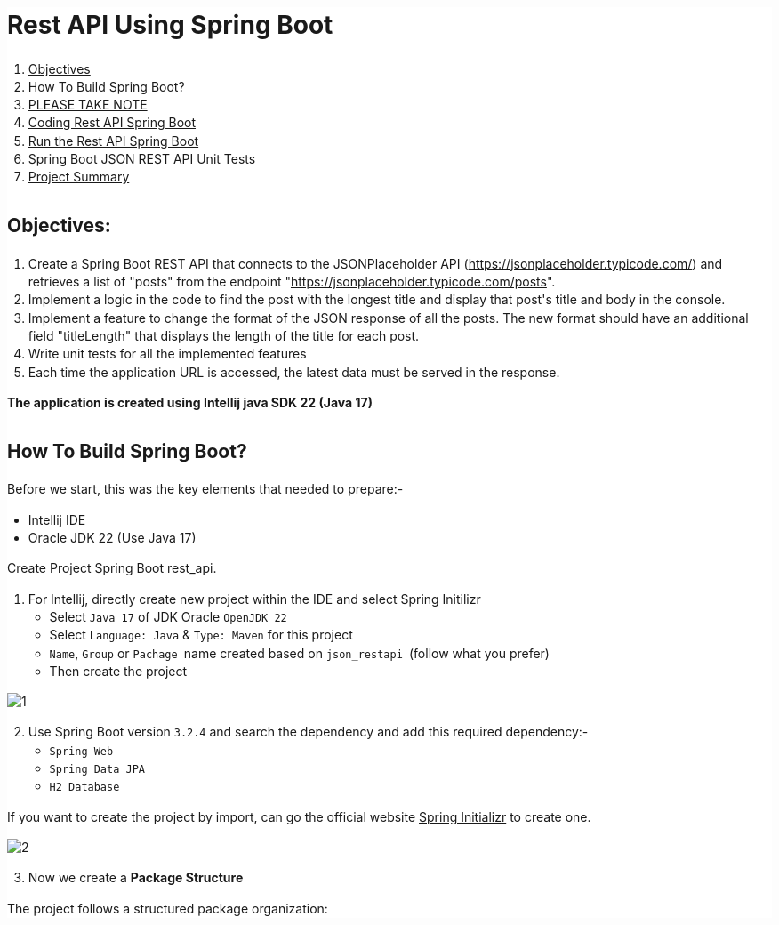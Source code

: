 # Rest API Using Spring Boot

1. [Objectives](#objectives)
2. [How To Build Spring Boot?](#how-to-build-spring-boot)
3. [PLEASE TAKE NOTE](#please-take-note)
4. [Coding Rest API Spring Boot](#coding-rest-api-spring-boot)
5. [Run the Rest API Spring Boot](#run-the-rest-api-spring-boot)
6. [Spring Boot JSON REST API Unit Tests](#spring-boot-json-rest-api-unit-tests)
7. [Project Summary](#project-summary)

## Objectives:
1. Create a Spring Boot REST API that connects to the JSONPlaceholder API (https://jsonplaceholder.typicode.com/) and retrieves a list of "posts" from the endpoint "https://jsonplaceholder.typicode.com/posts".
2. Implement a logic in the code to find the post with the longest title and display that post's title and body in the console.
3. Implement a feature to change the format of the JSON response of all the posts. The new format should have an additional field "titleLength" that displays the length of the title for each post.
4. Write unit tests for all the implemented features
5. Each time the application URL is accessed, the latest data must be served in the response.

**The application is created using Intellij java SDK 22 (Java 17)**
## How To Build Spring Boot?

Before we start, this was the key elements that needed to prepare:- 
* Intellij IDE
* Oracle JDK 22 (Use Java 17)

Create Project Spring Boot rest_api.
1. For Intellij, directly create new project within the IDE and select Spring Initilizr
    * Select `Java 17` of JDK Oracle `OpenJDK 22`
    * Select `Language: Java` & `Type: Maven` for this project
    * `Name`, `Group` or `Pachage `name created based on `json_restapi `(follow what you prefer)
    * Then create the project
  
![1](https://github.com/aimanmy/json_restapi/assets/77477805/4187536c-0bcc-45a4-926d-5a991398e068)

2. Use Spring Boot version `3.2.4` and search the dependency and add this required dependency:-
   * `Spring Web`
   * `Spring Data JPA`
   * `H2 Database`
   
If you want to create the project by import, can go the official website [Spring Initializr](https://start.spring.io) to create one.
     
![2](https://github.com/aimanmy/json_restapi/assets/77477805/e4f9ace4-0ce3-4266-be65-902d6c5ae23b)


3. Now we create a **Package Structure**

The project follows a structured package organization:
